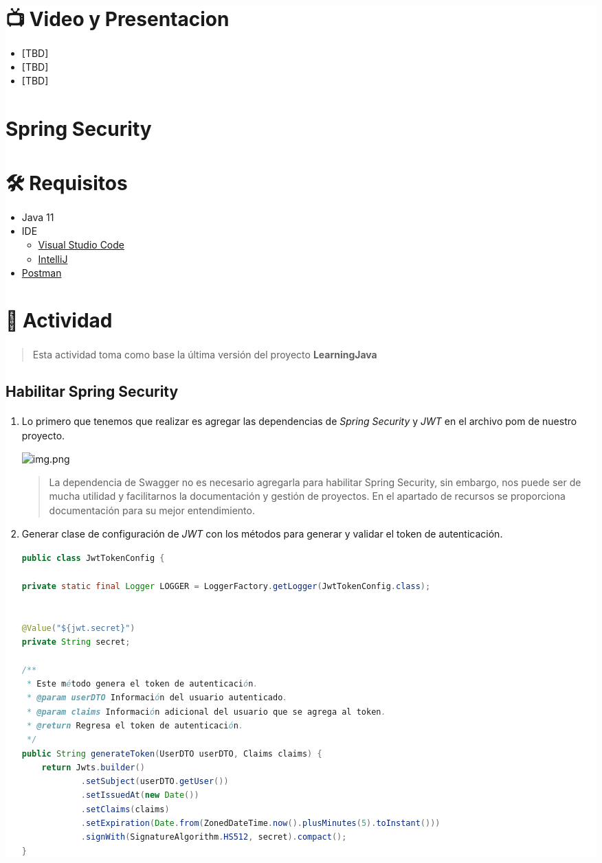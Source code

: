 # :tv: Video y Presentacion
- [TBD]
- [TBD]
- [TBD]
# Spring Security
# :hammer_and_wrench:  Requisitos
- Java 11
- IDE
    * [Visual Studio Code](https://code.visualstudio.com/download)
    * [IntelliJ](https://www.jetbrains.com/idea/download)
- [Postman](https://www.postman.com/downloads/)

# :pencil: Actividad
> Esta actividad toma como base la última versión del proyecto **LearningJava**
## Habilitar Spring Security
1. Lo primero que tenemos que realizar es agregar las dependencias de _Spring Security_ y _JWT_ en el archivo pom de nuestro proyecto.

    ![img.png](images/spring-security-dependency.png)
    > La dependencia de Swagger no es necesario agregarla para habilitar Spring Security, sin embargo, nos puede ser de mucha utilidad y facilitarnos la documentación y gestión de proyectos.
      En el apartado de recursos se proporciona documentación para su mejor entendimiento.
2. Generar clase de configuración de _JWT_ con los métodos para generar y validar el token de autenticación.
    ```java
   public class JwtTokenConfig {
   
   private static final Logger LOGGER = LoggerFactory.getLogger(JwtTokenConfig.class);


   @Value("${jwt.secret}")
   private String secret;
   
   /**
     * Este método genera el token de autenticación.
     * @param userDTO Información del usuario autenticado.
     * @param claims Información adicional del usuario que se agrega al token.
     * @return Regresa el token de autenticación.
     */
    public String generateToken(UserDTO userDTO, Claims claims) {
        return Jwts.builder()
                .setSubject(userDTO.getUser())
                .setIssuedAt(new Date())
                .setClaims(claims)
                .setExpiration(Date.from(ZonedDateTime.now().plusMinutes(5).toInstant()))
                .signWith(SignatureAlgorithm.HS512, secret).compact();
    }
   